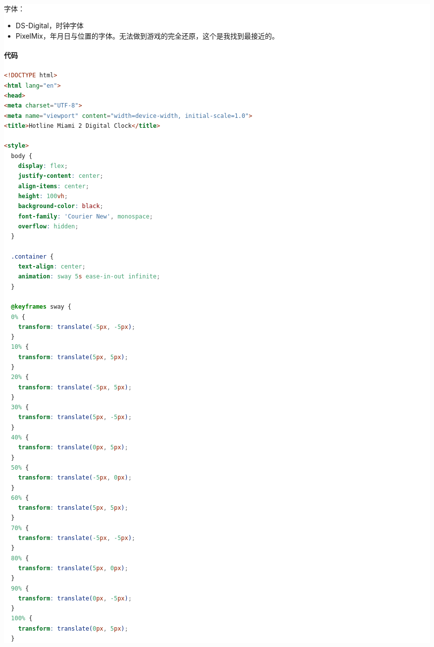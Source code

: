 字体：
- DS-Digital，时钟字体
- PixelMix，年月日与位置的字体。无法做到游戏的完全还原，这个是我找到最接近的。

#### 代码

```html
<!DOCTYPE html>   
<html lang="en">
<head>
<meta charset="UTF-8">
<meta name="viewport" content="width=device-width, initial-scale=1.0">
<title>Hotline Miami 2 Digital Clock</title>

<style> 
  body {
    display: flex;
    justify-content: center;
    align-items: center;
    height: 100vh;
    background-color: black;
    font-family: 'Courier New', monospace;
    overflow: hidden;
  }

  .container {
    text-align: center;
    animation: sway 5s ease-in-out infinite;
  }

  @keyframes sway {
  0% {
    transform: translate(-5px, -5px);
  }
  10% {
    transform: translate(5px, 5px);
  }
  20% {
    transform: translate(-5px, 5px);
  }
  30% {
    transform: translate(5px, -5px);
  }
  40% {
    transform: translate(0px, 5px);
  }
  50% {
    transform: translate(-5px, 0px);
  }
  60% {
    transform: translate(5px, 5px);
  }
  70% {
    transform: translate(-5px, -5px);
  }
  80% {
    transform: translate(5px, 0px);
  }
  90% {
    transform: translate(0px, -5px);
  }
  100% {
    transform: translate(0px, 5px); 
  }
```